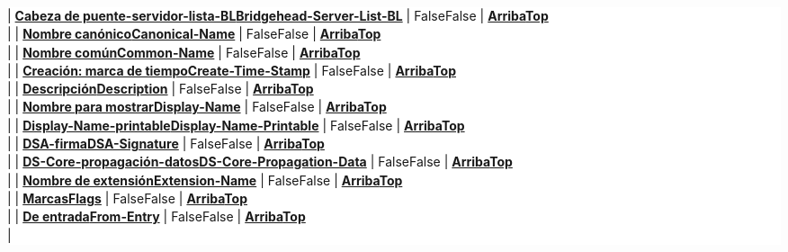 | [<span data-ttu-id="5f43e-436">**Cabeza de puente-servidor-lista-BL**</span><span class="sxs-lookup"><span data-stu-id="5f43e-436">**Bridgehead-Server-List-BL**</span></span>](a-bridgeheadserverlistbl.md)               | <span data-ttu-id="5f43e-437">False</span><span class="sxs-lookup"><span data-stu-id="5f43e-437">False</span></span>     | [<span data-ttu-id="5f43e-438">**Arriba**</span><span class="sxs-lookup"><span data-stu-id="5f43e-438">**Top**</span></span>](c-top.md)<br/> |
| [<span data-ttu-id="5f43e-439">**Nombre canónico**</span><span class="sxs-lookup"><span data-stu-id="5f43e-439">**Canonical-Name**</span></span>](a-canonicalname.md)                                   | <span data-ttu-id="5f43e-440">False</span><span class="sxs-lookup"><span data-stu-id="5f43e-440">False</span></span>     | [<span data-ttu-id="5f43e-441">**Arriba**</span><span class="sxs-lookup"><span data-stu-id="5f43e-441">**Top**</span></span>](c-top.md)<br/> |
| [<span data-ttu-id="5f43e-442">**Nombre común**</span><span class="sxs-lookup"><span data-stu-id="5f43e-442">**Common-Name**</span></span>](a-cn.md)                                                 | <span data-ttu-id="5f43e-443">False</span><span class="sxs-lookup"><span data-stu-id="5f43e-443">False</span></span>     | [<span data-ttu-id="5f43e-444">**Arriba**</span><span class="sxs-lookup"><span data-stu-id="5f43e-444">**Top**</span></span>](c-top.md)<br/> |
| [<span data-ttu-id="5f43e-445">**Creación: marca de tiempo**</span><span class="sxs-lookup"><span data-stu-id="5f43e-445">**Create-Time-Stamp**</span></span>](a-createtimestamp.md)                              | <span data-ttu-id="5f43e-446">False</span><span class="sxs-lookup"><span data-stu-id="5f43e-446">False</span></span>     | [<span data-ttu-id="5f43e-447">**Arriba**</span><span class="sxs-lookup"><span data-stu-id="5f43e-447">**Top**</span></span>](c-top.md)<br/> |
| [<span data-ttu-id="5f43e-448">**Descripción**</span><span class="sxs-lookup"><span data-stu-id="5f43e-448">**Description**</span></span>](a-description.md)                                        | <span data-ttu-id="5f43e-449">False</span><span class="sxs-lookup"><span data-stu-id="5f43e-449">False</span></span>     | [<span data-ttu-id="5f43e-450">**Arriba**</span><span class="sxs-lookup"><span data-stu-id="5f43e-450">**Top**</span></span>](c-top.md)<br/> |
| [<span data-ttu-id="5f43e-451">**Nombre para mostrar**</span><span class="sxs-lookup"><span data-stu-id="5f43e-451">**Display-Name**</span></span>](a-displayname.md)                                       | <span data-ttu-id="5f43e-452">False</span><span class="sxs-lookup"><span data-stu-id="5f43e-452">False</span></span>     | [<span data-ttu-id="5f43e-453">**Arriba**</span><span class="sxs-lookup"><span data-stu-id="5f43e-453">**Top**</span></span>](c-top.md)<br/> |
| [<span data-ttu-id="5f43e-454">**Display-Name-printable**</span><span class="sxs-lookup"><span data-stu-id="5f43e-454">**Display-Name-Printable**</span></span>](a-displaynameprintable.md)                    | <span data-ttu-id="5f43e-455">False</span><span class="sxs-lookup"><span data-stu-id="5f43e-455">False</span></span>     | [<span data-ttu-id="5f43e-456">**Arriba**</span><span class="sxs-lookup"><span data-stu-id="5f43e-456">**Top**</span></span>](c-top.md)<br/> |
| [<span data-ttu-id="5f43e-457">**DSA-firma**</span><span class="sxs-lookup"><span data-stu-id="5f43e-457">**DSA-Signature**</span></span>](a-dsasignature.md)                                     | <span data-ttu-id="5f43e-458">False</span><span class="sxs-lookup"><span data-stu-id="5f43e-458">False</span></span>     | [<span data-ttu-id="5f43e-459">**Arriba**</span><span class="sxs-lookup"><span data-stu-id="5f43e-459">**Top**</span></span>](c-top.md)<br/> |
| [<span data-ttu-id="5f43e-460">**DS-Core-propagación-datos**</span><span class="sxs-lookup"><span data-stu-id="5f43e-460">**DS-Core-Propagation-Data**</span></span>](a-dscorepropagationdata.md)                 | <span data-ttu-id="5f43e-461">False</span><span class="sxs-lookup"><span data-stu-id="5f43e-461">False</span></span>     | [<span data-ttu-id="5f43e-462">**Arriba**</span><span class="sxs-lookup"><span data-stu-id="5f43e-462">**Top**</span></span>](c-top.md)<br/> |
| [<span data-ttu-id="5f43e-463">**Nombre de extensión**</span><span class="sxs-lookup"><span data-stu-id="5f43e-463">**Extension-Name**</span></span>](a-extensionname.md)                                   | <span data-ttu-id="5f43e-464">False</span><span class="sxs-lookup"><span data-stu-id="5f43e-464">False</span></span>     | [<span data-ttu-id="5f43e-465">**Arriba**</span><span class="sxs-lookup"><span data-stu-id="5f43e-465">**Top**</span></span>](c-top.md)<br/> |
| [<span data-ttu-id="5f43e-466">**Marcas**</span><span class="sxs-lookup"><span data-stu-id="5f43e-466">**Flags**</span></span>](a-flags.md)                                                    | <span data-ttu-id="5f43e-467">False</span><span class="sxs-lookup"><span data-stu-id="5f43e-467">False</span></span>     | [<span data-ttu-id="5f43e-468">**Arriba**</span><span class="sxs-lookup"><span data-stu-id="5f43e-468">**Top**</span></span>](c-top.md)<br/> |
| [<span data-ttu-id="5f43e-469">**De entrada**</span><span class="sxs-lookup"><span data-stu-id="5f43e-469">**From-Entry**</span></span>](a-fromentry.md)                                           | <span data-ttu-id="5f43e-470">False</span><span class="sxs-lookup"><span data-stu-id="5f43e-470">False</span></span>     | [<span data-ttu-id="5f43e-471">**Arriba**</span><span class="sxs-lookup"><span data-stu-id="5f43e-471">**Top**</span></span>](c-top.md)<br/> |